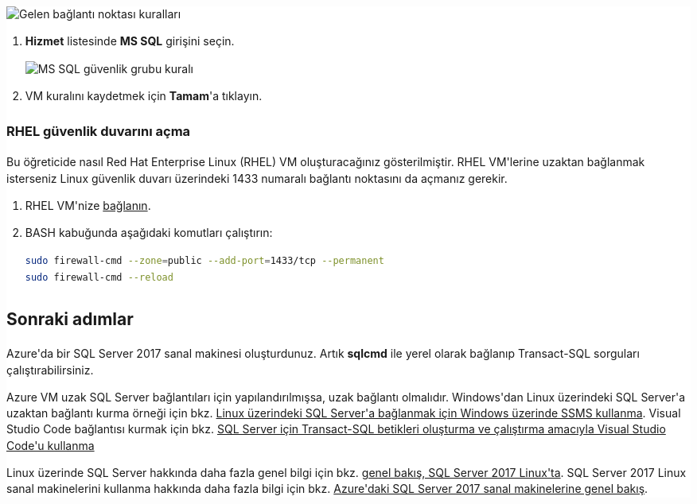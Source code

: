    ![Gelen bağlantı noktası kuralları](./media/provision-sql-server-linux-virtual-machine/networking.png)

1. **Hizmet** listesinde **MS SQL** girişini seçin.

    ![MS SQL güvenlik grubu kuralı](./media/provision-sql-server-linux-virtual-machine/sqlnsgrule.png)

1. VM kuralını kaydetmek için **Tamam**'a tıklayın.

### <a name="open-the-firewall-on-rhel"></a>RHEL güvenlik duvarını açma

Bu öğreticide nasıl Red Hat Enterprise Linux (RHEL) VM oluşturacağınız gösterilmiştir. RHEL VM'lerine uzaktan bağlanmak isterseniz Linux güvenlik duvarı üzerindeki 1433 numaralı bağlantı noktasını da açmanız gerekir.

1. RHEL VM'nize [bağlanın](#connect).

1. BASH kabuğunda aşağıdaki komutları çalıştırın:

   ```bash
   sudo firewall-cmd --zone=public --add-port=1433/tcp --permanent
   sudo firewall-cmd --reload
   ```

## <a name="next-steps"></a>Sonraki adımlar

Azure'da bir SQL Server 2017 sanal makinesi oluşturdunuz. Artık **sqlcmd** ile yerel olarak bağlanıp Transact-SQL sorguları çalıştırabilirsiniz.

Azure VM uzak SQL Server bağlantıları için yapılandırılmışsa, uzak bağlantı olmalıdır. Windows'dan Linux üzerindeki SQL Server'a uzaktan bağlantı kurma örneği için bkz. [Linux üzerindeki SQL Server'a bağlanmak için Windows üzerinde SSMS kullanma](https://docs.microsoft.com/sql/linux/sql-server-linux-develop-use-ssms). Visual Studio Code bağlantısı kurmak için bkz. [SQL Server için Transact-SQL betikleri oluşturma ve çalıştırma amacıyla Visual Studio Code'u kullanma](https://docs.microsoft.com/sql/linux/sql-server-linux-develop-use-vscode)

Linux üzerinde SQL Server hakkında daha fazla genel bilgi için bkz. [genel bakış, SQL Server 2017 Linux'ta](https://docs.microsoft.com/sql/linux/sql-server-linux-overview). SQL Server 2017 Linux sanal makinelerini kullanma hakkında daha fazla bilgi için bkz. [Azure'daki SQL Server 2017 sanal makinelerine genel bakış](sql-server-linux-virtual-machines-overview.md).
